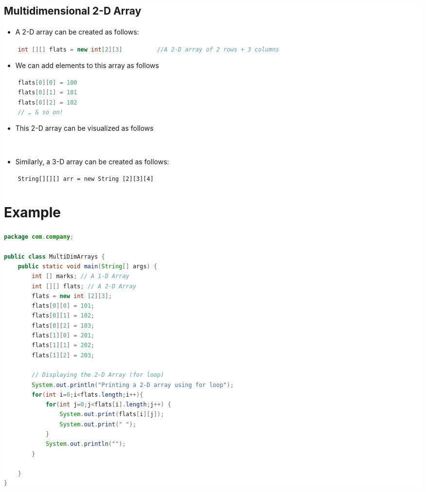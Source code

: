 Multidimensional 2-D Array
---------------------------------------
- A 2-D array can be created as follows:
```Java
    int [][] flats = new int[2][3]          //A 2-D array of 2 rows + 3 columns
```

- We can add elements to this array as follows
```Java
    flats[0][0] = 100
    flats[0][1] = 101
    flats[0][2] = 102
    // … & so on!
```      
- This 2-D array can be visualized as follows

<img src="https://api.codewithharry.com/media/videoSeriesFiles/courseFiles/java-tutorials-for-beginners-28/base64.png" alt="">

- Similarly, a 3-D array can be created as follows:
```
    String[][][] arr = new String [2][3][4]
```

Example
============================================================================
```Java +MultiDimArrays.java
package com.company;

public class MultiDimArrays {
    public static void main(String[] args) {
        int [] marks; // A 1-D Array
        int [][] flats; // A 2-D Array
        flats = new int [2][3];
        flats[0][0] = 101;
        flats[0][1] = 102;
        flats[0][2] = 103;
        flats[1][0] = 201;
        flats[1][1] = 202;
        flats[1][2] = 203;

        // Displaying the 2-D Array (for loop)
        System.out.println("Printing a 2-D array using for loop");
        for(int i=0;i<flats.length;i++){
            for(int j=0;j<flats[i].length;j++) {
                System.out.print(flats[i][j]);
                System.out.print(" ");
            }
            System.out.println("");
        }

    }
}
```
